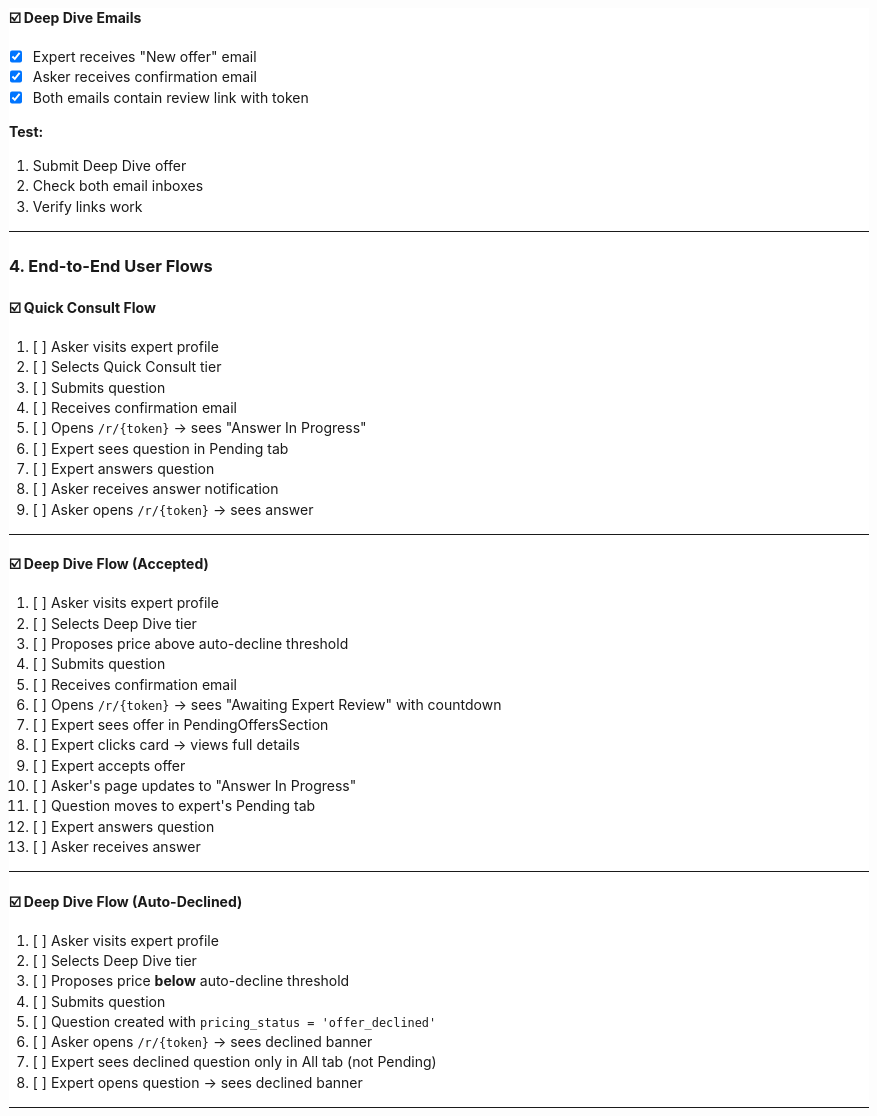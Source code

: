 
#### ☑️ Deep Dive Emails
- [x] Expert receives "New offer" email
- [x] Asker receives confirmation email
- [x] Both emails contain review link with token

**Test:**
1. Submit Deep Dive offer
2. Check both email inboxes
3. Verify links work

---

### 4. End-to-End User Flows

#### ☑️ Quick Consult Flow
1. [ ] Asker visits expert profile
2. [ ] Selects Quick Consult tier
3. [ ] Submits question
4. [ ] Receives confirmation email
5. [ ] Opens `/r/{token}` → sees "Answer In Progress"
6. [ ] Expert sees question in Pending tab
7. [ ] Expert answers question
8. [ ] Asker receives answer notification
9. [ ] Asker opens `/r/{token}` → sees answer

---

#### ☑️ Deep Dive Flow (Accepted)
1. [ ] Asker visits expert profile
2. [ ] Selects Deep Dive tier
3. [ ] Proposes price above auto-decline threshold
4. [ ] Submits question
5. [ ] Receives confirmation email
6. [ ] Opens `/r/{token}` → sees "Awaiting Expert Review" with countdown
7. [ ] Expert sees offer in PendingOffersSection
8. [ ] Expert clicks card → views full details
9. [ ] Expert accepts offer
10. [ ] Asker's page updates to "Answer In Progress"
11. [ ] Question moves to expert's Pending tab
12. [ ] Expert answers question
13. [ ] Asker receives answer

---

#### ☑️ Deep Dive Flow (Auto-Declined)
1. [ ] Asker visits expert profile
2. [ ] Selects Deep Dive tier
3. [ ] Proposes price **below** auto-decline threshold
4. [ ] Submits question
5. [ ] Question created with `pricing_status = 'offer_declined'`
6. [ ] Asker opens `/r/{token}` → sees declined banner
7. [ ] Expert sees declined question only in All tab (not Pending)
8. [ ] Expert opens question → sees declined banner

---